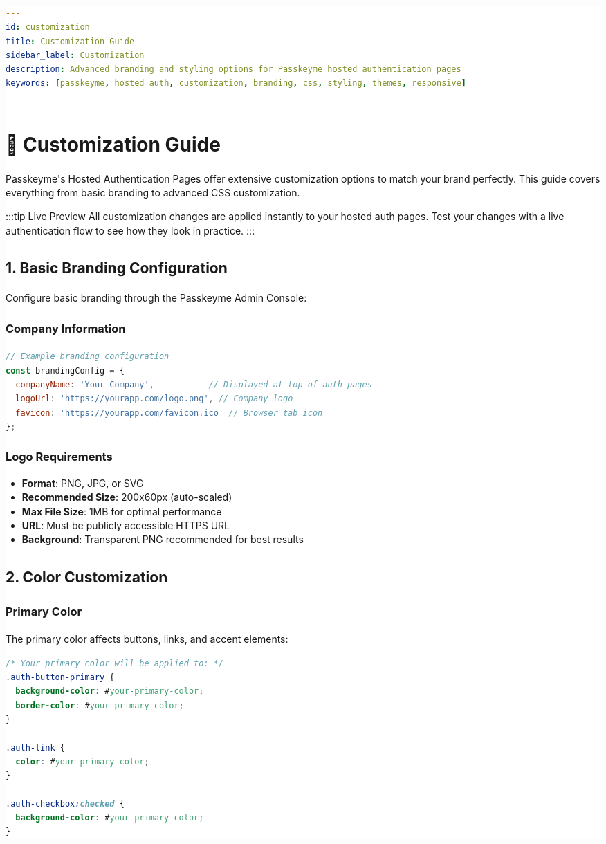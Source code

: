 ```yaml
---
id: customization
title: Customization Guide
sidebar_label: Customization
description: Advanced branding and styling options for Passkeyme hosted authentication pages
keywords: [passkeyme, hosted auth, customization, branding, css, styling, themes, responsive]
---
```


# 🎨 **Customization Guide**

Passkeyme's Hosted Authentication Pages offer extensive customization options to match your brand perfectly. This guide covers everything from basic branding to advanced CSS customization.

:::tip Live Preview
All customization changes are applied instantly to your hosted auth pages. Test your changes with a live authentication flow to see how they look in practice.
:::

## **1. Basic Branding Configuration**

Configure basic branding through the Passkeyme Admin Console:

### **Company Information**
```javascript
// Example branding configuration
const brandingConfig = {
  companyName: 'Your Company',           // Displayed at top of auth pages
  logoUrl: 'https://yourapp.com/logo.png', // Company logo
  favicon: 'https://yourapp.com/favicon.ico' // Browser tab icon
};
```

### **Logo Requirements**
- **Format**: PNG, JPG, or SVG
- **Recommended Size**: 200x60px (auto-scaled)
- **Max File Size**: 1MB for optimal performance
- **URL**: Must be publicly accessible HTTPS URL
- **Background**: Transparent PNG recommended for best results

## **2. Color Customization**

### **Primary Color**
The primary color affects buttons, links, and accent elements:

```css
/* Your primary color will be applied to: */
.auth-button-primary {
  background-color: #your-primary-color;
  border-color: #your-primary-color;
}

.auth-link {
  color: #your-primary-color;
}

.auth-checkbox:checked {
  background-color: #your-primary-color;
}
```
